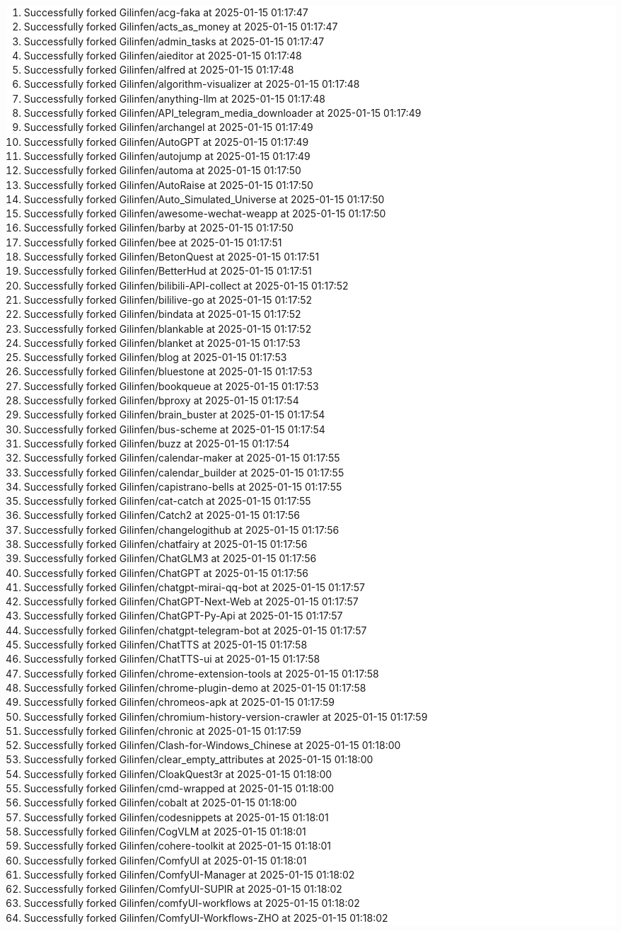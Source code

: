 1. Successfully forked Gilinfen/acg-faka at 2025-01-15 01:17:47
2. Successfully forked Gilinfen/acts_as_money at 2025-01-15 01:17:47
3. Successfully forked Gilinfen/admin_tasks at 2025-01-15 01:17:47
4. Successfully forked Gilinfen/aieditor at 2025-01-15 01:17:48
5. Successfully forked Gilinfen/alfred at 2025-01-15 01:17:48
6. Successfully forked Gilinfen/algorithm-visualizer at 2025-01-15 01:17:48
7. Successfully forked Gilinfen/anything-llm at 2025-01-15 01:17:48
8. Successfully forked Gilinfen/API_telegram_media_downloader at 2025-01-15 01:17:49
9. Successfully forked Gilinfen/archangel at 2025-01-15 01:17:49
10. Successfully forked Gilinfen/AutoGPT at 2025-01-15 01:17:49
11. Successfully forked Gilinfen/autojump at 2025-01-15 01:17:49
12. Successfully forked Gilinfen/automa at 2025-01-15 01:17:50
13. Successfully forked Gilinfen/AutoRaise at 2025-01-15 01:17:50
14. Successfully forked Gilinfen/Auto_Simulated_Universe at 2025-01-15 01:17:50
15. Successfully forked Gilinfen/awesome-wechat-weapp at 2025-01-15 01:17:50
16. Successfully forked Gilinfen/barby at 2025-01-15 01:17:50
17. Successfully forked Gilinfen/bee at 2025-01-15 01:17:51
18. Successfully forked Gilinfen/BetonQuest at 2025-01-15 01:17:51
19. Successfully forked Gilinfen/BetterHud at 2025-01-15 01:17:51
20. Successfully forked Gilinfen/bilibili-API-collect at 2025-01-15 01:17:52
21. Successfully forked Gilinfen/bililive-go at 2025-01-15 01:17:52
22. Successfully forked Gilinfen/bindata at 2025-01-15 01:17:52
23. Successfully forked Gilinfen/blankable at 2025-01-15 01:17:52
24. Successfully forked Gilinfen/blanket at 2025-01-15 01:17:53
25. Successfully forked Gilinfen/blog at 2025-01-15 01:17:53
26. Successfully forked Gilinfen/bluestone at 2025-01-15 01:17:53
27. Successfully forked Gilinfen/bookqueue at 2025-01-15 01:17:53
28. Successfully forked Gilinfen/bproxy at 2025-01-15 01:17:54
29. Successfully forked Gilinfen/brain_buster at 2025-01-15 01:17:54
30. Successfully forked Gilinfen/bus-scheme at 2025-01-15 01:17:54
31. Successfully forked Gilinfen/buzz at 2025-01-15 01:17:54
32. Successfully forked Gilinfen/calendar-maker at 2025-01-15 01:17:55
33. Successfully forked Gilinfen/calendar_builder at 2025-01-15 01:17:55
34. Successfully forked Gilinfen/capistrano-bells at 2025-01-15 01:17:55
35. Successfully forked Gilinfen/cat-catch at 2025-01-15 01:17:55
36. Successfully forked Gilinfen/Catch2 at 2025-01-15 01:17:56
37. Successfully forked Gilinfen/changelogithub at 2025-01-15 01:17:56
38. Successfully forked Gilinfen/chatfairy at 2025-01-15 01:17:56
39. Successfully forked Gilinfen/ChatGLM3 at 2025-01-15 01:17:56
40. Successfully forked Gilinfen/ChatGPT at 2025-01-15 01:17:56
41. Successfully forked Gilinfen/chatgpt-mirai-qq-bot at 2025-01-15 01:17:57
42. Successfully forked Gilinfen/ChatGPT-Next-Web at 2025-01-15 01:17:57
43. Successfully forked Gilinfen/ChatGPT-Py-Api at 2025-01-15 01:17:57
44. Successfully forked Gilinfen/chatgpt-telegram-bot at 2025-01-15 01:17:57
45. Successfully forked Gilinfen/ChatTTS at 2025-01-15 01:17:58
46. Successfully forked Gilinfen/ChatTTS-ui at 2025-01-15 01:17:58
47. Successfully forked Gilinfen/chrome-extension-tools at 2025-01-15 01:17:58
48. Successfully forked Gilinfen/chrome-plugin-demo at 2025-01-15 01:17:58
49. Successfully forked Gilinfen/chromeos-apk at 2025-01-15 01:17:59
50. Successfully forked Gilinfen/chromium-history-version-crawler at 2025-01-15 01:17:59
51. Successfully forked Gilinfen/chronic at 2025-01-15 01:17:59
52. Successfully forked Gilinfen/Clash-for-Windows_Chinese at 2025-01-15 01:18:00
53. Successfully forked Gilinfen/clear_empty_attributes at 2025-01-15 01:18:00
54. Successfully forked Gilinfen/CloakQuest3r at 2025-01-15 01:18:00
55. Successfully forked Gilinfen/cmd-wrapped at 2025-01-15 01:18:00
56. Successfully forked Gilinfen/cobalt at 2025-01-15 01:18:00
57. Successfully forked Gilinfen/codesnippets at 2025-01-15 01:18:01
58. Successfully forked Gilinfen/CogVLM at 2025-01-15 01:18:01
59. Successfully forked Gilinfen/cohere-toolkit at 2025-01-15 01:18:01
60. Successfully forked Gilinfen/ComfyUI at 2025-01-15 01:18:01
61. Successfully forked Gilinfen/ComfyUI-Manager at 2025-01-15 01:18:02
62. Successfully forked Gilinfen/ComfyUI-SUPIR at 2025-01-15 01:18:02
63. Successfully forked Gilinfen/comfyUI-workflows at 2025-01-15 01:18:02
64. Successfully forked Gilinfen/ComfyUI-Workflows-ZHO at 2025-01-15 01:18:02